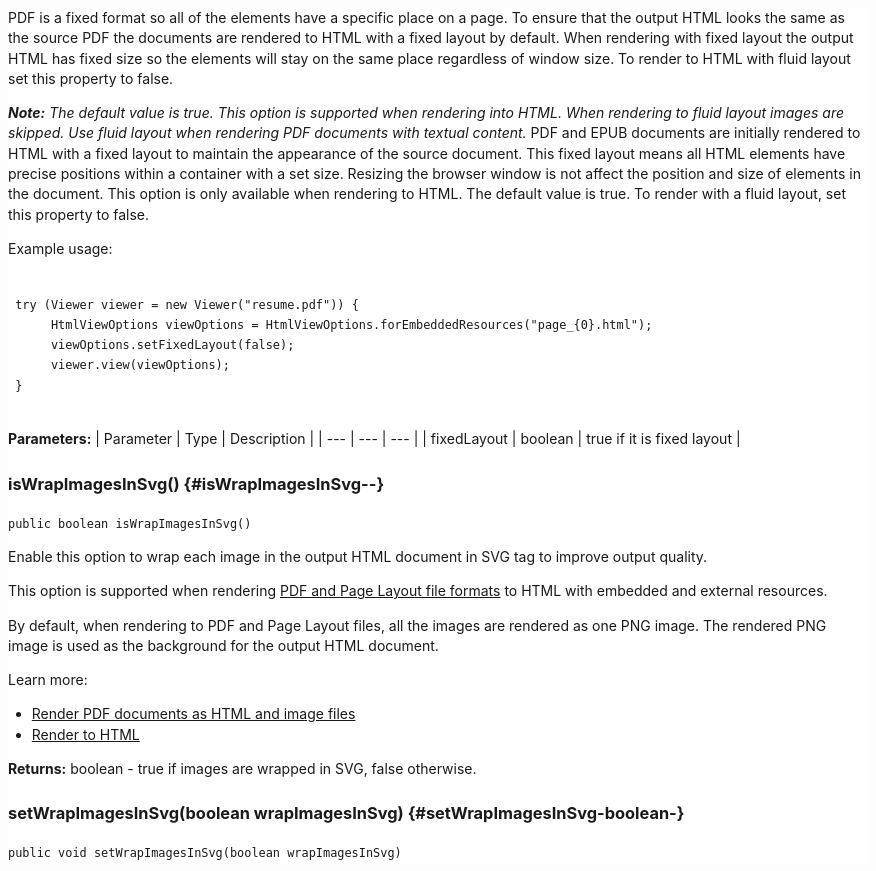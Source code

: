 
PDF is a fixed format so all of the elements have a specific place on a page. To ensure that the output HTML looks the same as the source PDF the documents are rendered to HTML with a fixed layout by default. When rendering with fixed layout the output HTML has fixed size so the elements will stay on the same place regardless of window size. To render to HTML with fluid layout set this property to false.

***Note:** The default value is true. This option is supported when rendering into HTML. When rendering to fluid layout images are skipped. Use fluid layout when rendering PDF documents with textual content.* PDF and EPUB documents are initially rendered to HTML with a fixed layout to maintain the appearance of the source document. This fixed layout means all HTML elements have precise positions within a container with a set size. Resizing the browser window is not affect the position and size of elements in the document. This option is only available when rendering to HTML. The default value is true. To render with a fluid layout, set this property to false.

Example usage:

```

 try (Viewer viewer = new Viewer("resume.pdf")) {
      HtmlViewOptions viewOptions = HtmlViewOptions.forEmbeddedResources("page_{0}.html");
      viewOptions.setFixedLayout(false);
      viewer.view(viewOptions);
 }
 
```

**Parameters:**
| Parameter | Type | Description |
| --- | --- | --- |
| fixedLayout | boolean | true if it is fixed layout |

### isWrapImagesInSvg() {#isWrapImagesInSvg--}
```
public boolean isWrapImagesInSvg()
```


Enable this option to wrap each image in the output HTML document in SVG tag to improve output quality.

This option is supported when rendering [PDF and Page Layout file formats][] to HTML with embedded and external resources.

By default, when rendering to PDF and Page Layout files, all the images are rendered as one PNG image. The rendered PNG image is used as the background for the output HTML document.

Learn more:

 *  [Render PDF documents as HTML and image files][]
 *  [Render to HTML][]


[PDF and Page Layout file formats]: https://docs.groupdocs.com/viewer/java/supported-document-formats/#pdf-and-page-layout-file-formats
[Render PDF documents as HTML and image files]: https://docs.groupdocs.com/viewer/java/render-pdf-documents/
[Render to HTML]: https://docs.groupdocs.com/viewer/java/rendering-to-html/

**Returns:**
boolean -  true  if images are wrapped in SVG,  false  otherwise.
### setWrapImagesInSvg(boolean wrapImagesInSvg) {#setWrapImagesInSvg-boolean-}
```
public void setWrapImagesInSvg(boolean wrapImagesInSvg)
```


[documentation]: https://docs.groupdocs.com/viewer/java/render-pdf-documents/
[documentation]: https://docs.groupdocs.com/viewer/net/render-pdf-documents/#disable-copy-protection
[documentation]: https://docs.groupdocs.com/viewer/net/render-pdf-documents/#disable-copy-protection
[documentation]: https://docs.groupdocs.com/viewer/java/render-pdf-documents/#disable-character-grouping
[documentation]: https://docs.groupdocs.com/viewer/java/render-pdf-documents/#disable-character-grouping
[documentation]: https://docs.groupdocs.com/viewer/java/render-pdf-documents/#enable-multi-layer-rendering
[documentation]: https://docs.groupdocs.com/viewer/java/render-pdf-documents/#enable-multi-layer-rendering
[documentation]: https://docs.groupdocs.com/viewer/java/render-pdf-documents/#enable-font-hinting
[documentation]: https://docs.groupdocs.com/viewer/java/render-pdf-documents/#enable-font-hinting
[documentation]: https://docs.groupdocs.com/viewer/java/render-pdf-documents/#preserve-the-size-of-document-pages
[documentation]: https://docs.groupdocs.com/viewer/java/render-pdf-documents/#preserve-the-size-of-document-pages
[documentation]: https://docs.groupdocs.com/viewer/java/render-pdf-documents/#render-text-as-an-image
[documentation]: https://docs.groupdocs.com/viewer/java/render-pdf-documents/#render-text-as-an-image
[documentation]: https://docs.groupdocs.com/viewer/java/render-pdf-documents/#skip-font-license-verification-when-rendering-xps-and-oxps-files
[documentation]: https://docs.groupdocs.com/viewer/java/render-pdf-documents/#skip-font-license-verification-when-rendering-xps-and-oxps-files